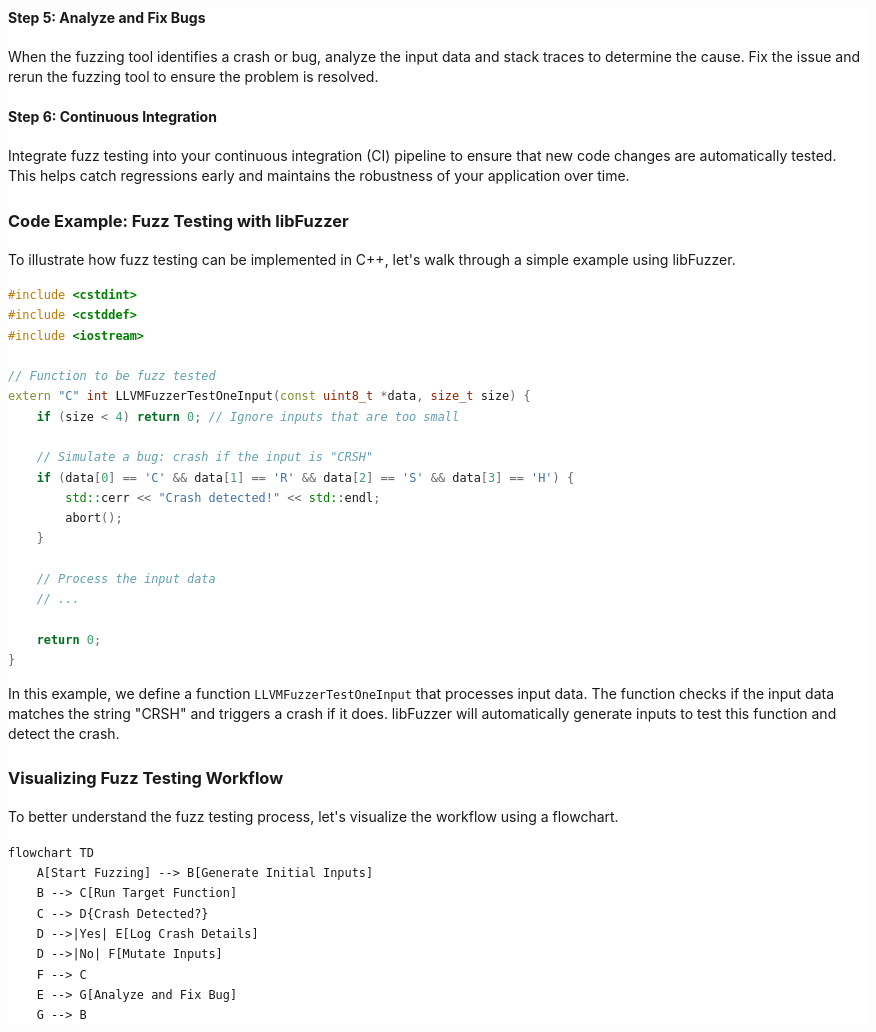 #### Step 5: Analyze and Fix Bugs

When the fuzzing tool identifies a crash or bug, analyze the input data and stack traces to determine the cause. Fix the issue and rerun the fuzzing tool to ensure the problem is resolved.

#### Step 6: Continuous Integration

Integrate fuzz testing into your continuous integration (CI) pipeline to ensure that new code changes are automatically tested. This helps catch regressions early and maintains the robustness of your application over time.

### Code Example: Fuzz Testing with libFuzzer

To illustrate how fuzz testing can be implemented in C++, let's walk through a simple example using libFuzzer.

```cpp
#include <cstdint>
#include <cstddef>
#include <iostream>

// Function to be fuzz tested
extern "C" int LLVMFuzzerTestOneInput(const uint8_t *data, size_t size) {
    if (size < 4) return 0; // Ignore inputs that are too small

    // Simulate a bug: crash if the input is "CRSH"
    if (data[0] == 'C' && data[1] == 'R' && data[2] == 'S' && data[3] == 'H') {
        std::cerr << "Crash detected!" << std::endl;
        abort();
    }

    // Process the input data
    // ...

    return 0;
}
```

In this example, we define a function `LLVMFuzzerTestOneInput` that processes input data. The function checks if the input data matches the string "CRSH" and triggers a crash if it does. libFuzzer will automatically generate inputs to test this function and detect the crash.

### Visualizing Fuzz Testing Workflow

To better understand the fuzz testing process, let's visualize the workflow using a flowchart.

```mermaid
flowchart TD
    A[Start Fuzzing] --> B[Generate Initial Inputs]
    B --> C[Run Target Function]
    C --> D{Crash Detected?}
    D -->|Yes| E[Log Crash Details]
    D -->|No| F[Mutate Inputs]
    F --> C
    E --> G[Analyze and Fix Bug]
    G --> B
```
